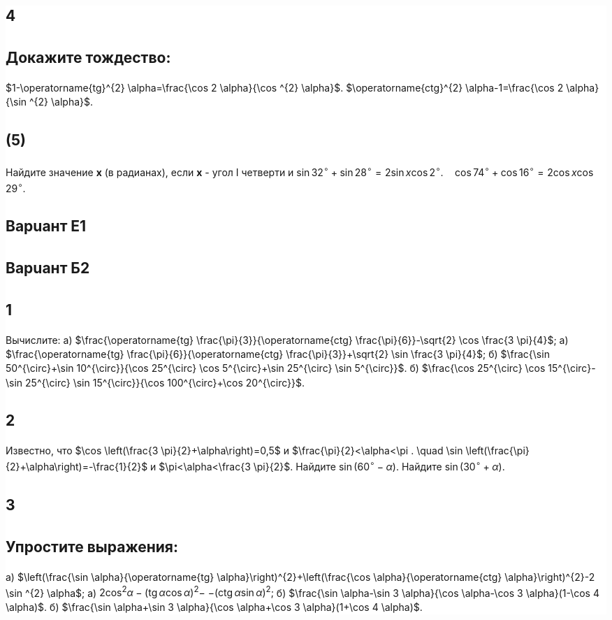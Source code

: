 ## 4

## Докажите тождество:

$1-\operatorname{tg}^{2} \alpha=\frac{\cos 2 \alpha}{\cos ^{2} \alpha}$.
$\operatorname{ctg}^{2} \alpha-1=\frac{\cos 2 \alpha}{\sin ^{2} \alpha}$.

## (5)

Найдите значение $\boldsymbol{x}$ (в радианах), если $\boldsymbol{x}$ - угол I четверти и
$\sin 32^{\circ}+\sin 28^{\circ}=2 \sin x \cos 2^{\circ} . \quad \cos 74^{\circ}+\cos 16^{\circ}=2 \cos x \cos 29^{\circ}$.

## Bapuaнт E1

## Bapuaнт Б2

## 1

Вычислите:
а) $\frac{\operatorname{tg} \frac{\pi}{3}}{\operatorname{ctg} \frac{\pi}{6}}-\sqrt{2} \cos \frac{3 \pi}{4}$;
a) $\frac{\operatorname{tg} \frac{\pi}{6}}{\operatorname{ctg} \frac{\pi}{3}}+\sqrt{2} \sin \frac{3 \pi}{4}$;
б) $\frac{\sin 50^{\circ}+\sin 10^{\circ}}{\cos 25^{\circ} \cos 5^{\circ}+\sin 25^{\circ} \sin 5^{\circ}}$.
б) $\frac{\cos 25^{\circ} \cos 15^{\circ}-\sin 25^{\circ} \sin 15^{\circ}}{\cos 100^{\circ}+\cos 20^{\circ}}$.

## 2

Известно, что
$\cos \left(\frac{3 \pi}{2}+\alpha\right)=0,5$ и $\frac{\pi}{2}<\alpha<\pi . \quad \sin \left(\frac{\pi}{2}+\alpha\right)=-\frac{1}{2}$ и $\pi<\alpha<\frac{3 \pi}{2}$. Найдите $\sin \left(60^{\circ}-\alpha\right)$. Найдите $\sin \left(30^{\circ}+\alpha\right)$.

## 3

## Упростите выражения:

а) $\left(\frac{\sin \alpha}{\operatorname{tg} \alpha}\right)^{2}+\left(\frac{\cos \alpha}{\operatorname{ctg} \alpha}\right)^{2}-2 \sin ^{2} \alpha$;
a) $2 \cos ^{2} \alpha-(\operatorname{tg} \alpha \cos \alpha)^{2}-$ $-(\operatorname{ctg} \alpha \sin \alpha)^{2} ;$
б) $\frac{\sin \alpha-\sin 3 \alpha}{\cos \alpha-\cos 3 \alpha}(1-\cos 4 \alpha)$.
б) $\frac{\sin \alpha+\sin 3 \alpha}{\cos \alpha+\cos 3 \alpha}(1+\cos 4 \alpha)$.
